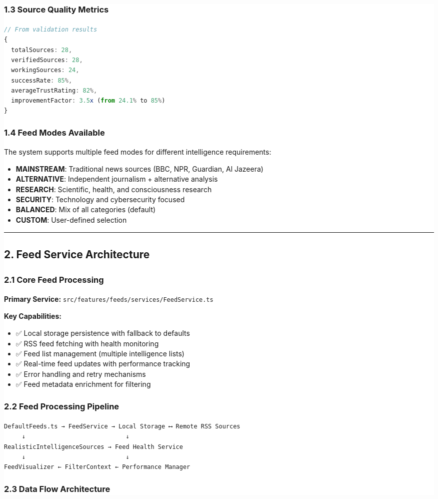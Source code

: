 ### 1.3 Source Quality Metrics

```typescript
// From validation results
{
  totalSources: 28,
  verifiedSources: 28,
  workingSources: 24,
  successRate: 85%,
  averageTrustRating: 82%,
  improvementFactor: 3.5x (from 24.1% to 85%)
}
```

### 1.4 Feed Modes Available

The system supports multiple feed modes for different intelligence requirements:

- **MAINSTREAM**: Traditional news sources (BBC, NPR, Guardian, Al Jazeera)
- **ALTERNATIVE**: Independent journalism + alternative analysis  
- **RESEARCH**: Scientific, health, and consciousness research
- **SECURITY**: Technology and cybersecurity focused
- **BALANCED**: Mix of all categories (default)
- **CUSTOM**: User-defined selection

---

## 2. Feed Service Architecture

### 2.1 Core Feed Processing

**Primary Service:** `src/features/feeds/services/FeedService.ts`

**Key Capabilities:**
- ✅ Local storage persistence with fallback to defaults
- ✅ RSS feed fetching with health monitoring
- ✅ Feed list management (multiple intelligence lists)
- ✅ Real-time feed updates with performance tracking
- ✅ Error handling and retry mechanisms
- ✅ Feed metadata enrichment for filtering

### 2.2 Feed Processing Pipeline

```
DefaultFeeds.ts → FeedService → Local Storage ⟷ Remote RSS Sources
     ↓                            ↓
RealisticIntelligenceSources → Feed Health Service
     ↓                            ↓
FeedVisualizer ← FilterContext ← Performance Manager
```

### 2.3 Data Flow Architecture
